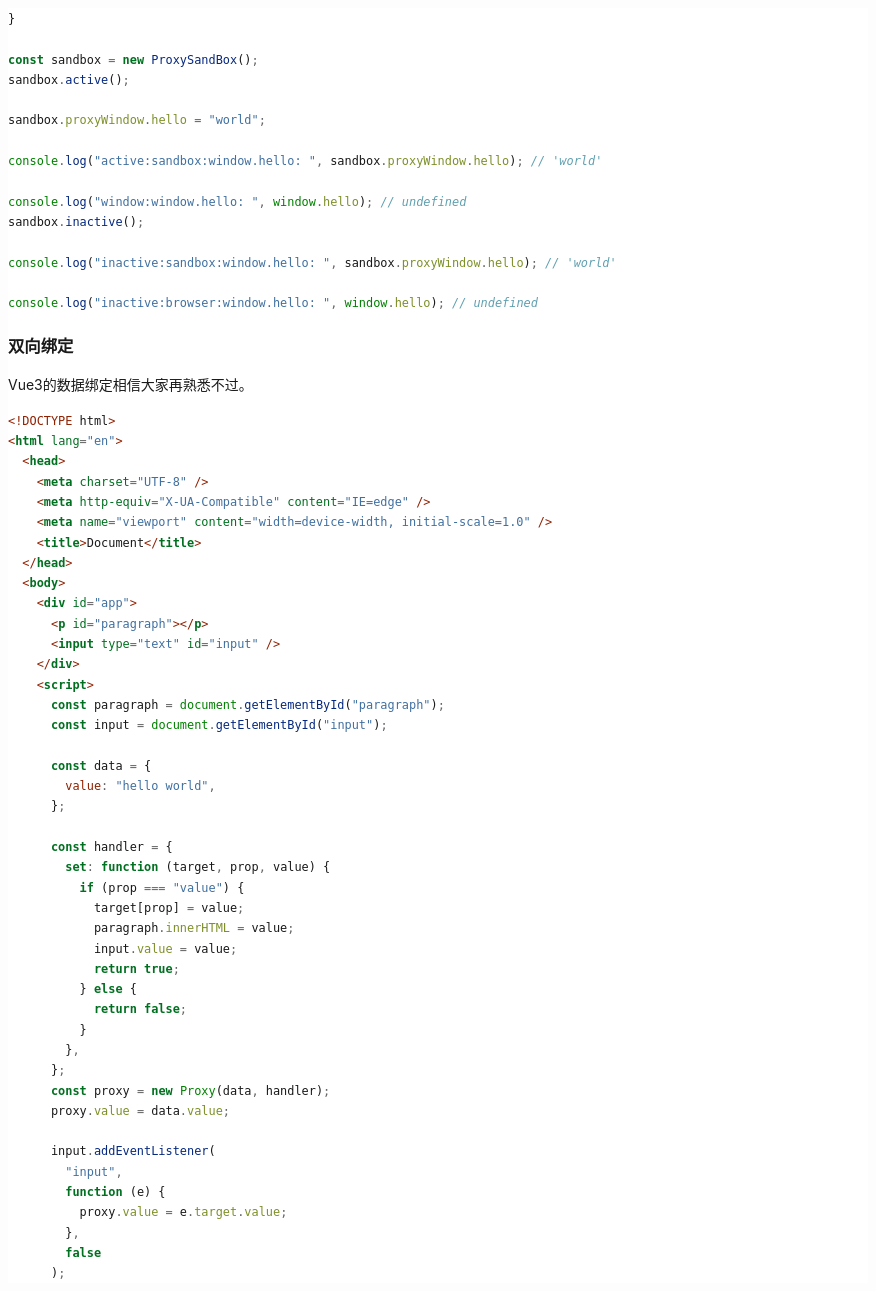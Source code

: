 ```javascript
}

const sandbox = new ProxySandBox();
sandbox.active();

sandbox.proxyWindow.hello = "world";

console.log("active:sandbox:window.hello: ", sandbox.proxyWindow.hello); // 'world'

console.log("window:window.hello: ", window.hello); // undefined
sandbox.inactive();

console.log("inactive:sandbox:window.hello: ", sandbox.proxyWindow.hello); // 'world'

console.log("inactive:browser:window.hello: ", window.hello); // undefined
```

### 双向绑定
Vue3的数据绑定相信大家再熟悉不过。
```html
<!DOCTYPE html>
<html lang="en">
  <head>
    <meta charset="UTF-8" />
    <meta http-equiv="X-UA-Compatible" content="IE=edge" />
    <meta name="viewport" content="width=device-width, initial-scale=1.0" />
    <title>Document</title>
  </head>
  <body>
    <div id="app">
      <p id="paragraph"></p>
      <input type="text" id="input" />
    </div>
    <script>
      const paragraph = document.getElementById("paragraph");
      const input = document.getElementById("input");

      const data = {
        value: "hello world",
      };

      const handler = {
        set: function (target, prop, value) {
          if (prop === "value") {
            target[prop] = value;
            paragraph.innerHTML = value;
            input.value = value;
            return true;
          } else {
            return false;
          }
        },
      };
      const proxy = new Proxy(data, handler);
      proxy.value = data.value;

      input.addEventListener(
        "input",
        function (e) {
          proxy.value = e.target.value;
        },
        false
      );
```